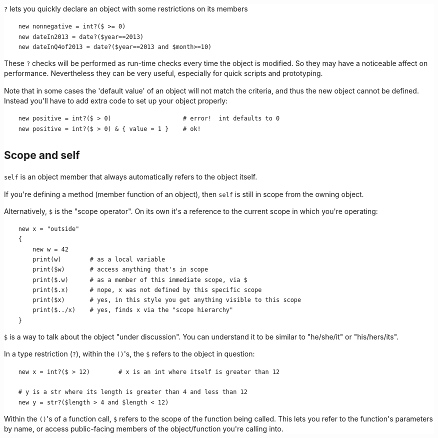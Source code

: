 `?` lets you quickly declare an object with some restrictions on its members

        new nonnegative = int?($ >= 0)
        new dateIn2013 = date?($year==2013)
        new dateInQ4of2013 = date?($year==2013 and $month>=10)

These `?` checks will be performed as run-time checks every time the object
is modified.  So they may have a noticeable affect on performance.
Nevertheless they can be very useful, especially for quick scripts and
prototyping.

Note that in some cases the 'default value' of an object will not match the
criteria, and thus the new object cannot be defined.  Instead you'll have to
add extra code to set up your object properly:

        new positive = int?($ > 0)                    # error!  int defaults to 0
        new positive = int?($ > 0) & { value = 1 }    # ok!

Scope and self
--------------
`self` is an object member that always automatically refers to the object
itself.

If you're defining a method (member function of an object), then `self` is
still in scope from the owning object.

Alternatively, `$` is the "scope operator".  On its own it's a reference to the
current scope in which you're operating:

        new x = "outside"
        {
            new w = 42
            print(w)        # as a local variable
            print($w)       # access anything that's in scope
            print($.w)      # as a member of this immediate scope, via $
            print($.x)      # nope, x was not defined by this specific scope
            print($x)       # yes, in this style you get anything visible to this scope
            print($../x)    # yes, finds x via the "scope hierarchy"
        }

`$` is a way to talk about the object "under discussion".  You can understand
it to be similar to "he/she/it" or "his/hers/its".

In a type restriction (`?`), within the `()`'s, the `$` refers to the object in
question:

        new x = int?($ > 12)        # x is an int where itself is greater than 12

        # y is a str where its length is greater than 4 and less than 12
        new y = str?($length > 4 and $length < 12)

Within the `()`'s of a function call, `$` refers to the scope of the function
being called.  This lets you refer to the function's parameters by name, or
access public-facing members of the object/function you're calling into.
